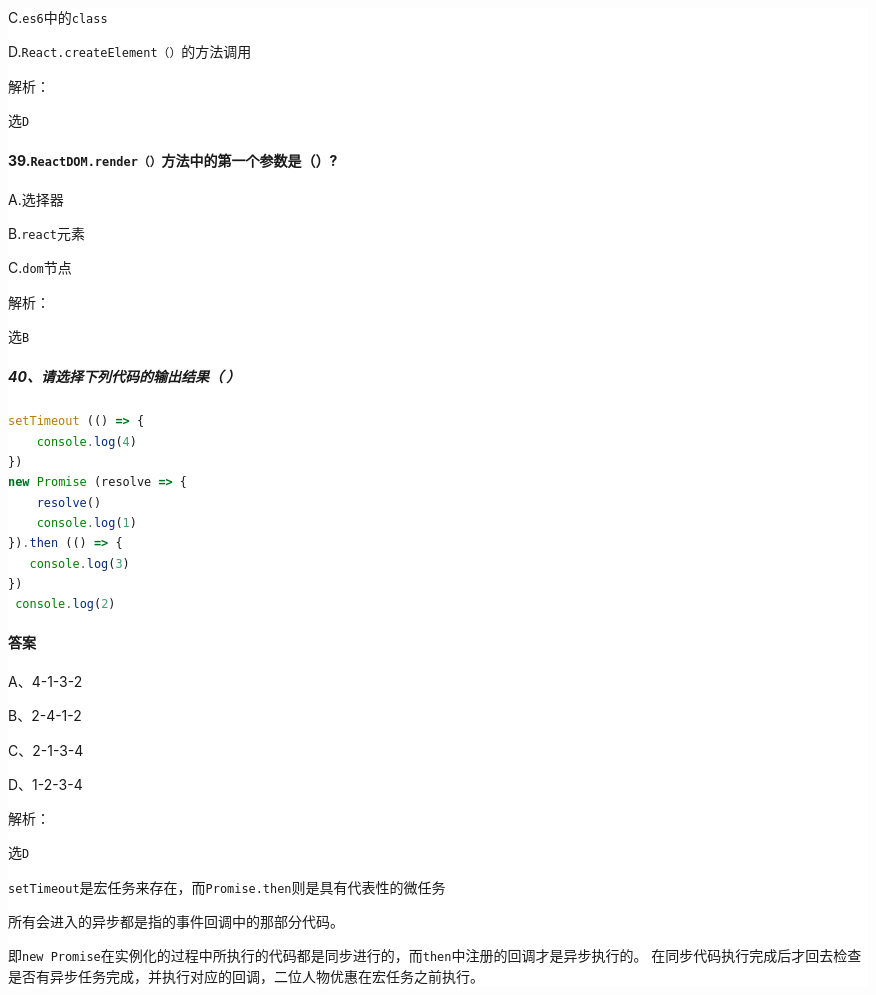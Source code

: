 C.`es6`中的`class`

D.`React.createElement（）`的方法调用

解析：

选`D`




#### 39.`ReactDOM.render（）`方法中的第一个参数是（）?
A.选择器

B.`react`元素

C.`dom`节点

解析：

选`B`


##### 40、请选择下列代码的输出结果（ ）

```javascript
setTimeout (() => { 
    console.log(4)
})
new Promise (resolve => {
    resolve()
    console.log(1)
}).then (() => {
   console.log(3)
})
 console.log(2)
```

#### 答案

A、4-1-3-2

B、2-4-1-2

C、2-1-3-4

D、1-2-3-4

解析：

选`D`


`setTimeout`是宏任务来存在，而`Promise.then`则是具有代表性的微任务

所有会进入的异步都是指的事件回调中的那部分代码。

即`new Promise`在实例化的过程中所执行的代码都是同步进行的，而`then`中注册的回调才是异步执行的。
在同步代码执行完成后才回去检查是否有异步任务完成，并执行对应的回调，二位人物优惠在宏任务之前执行。



